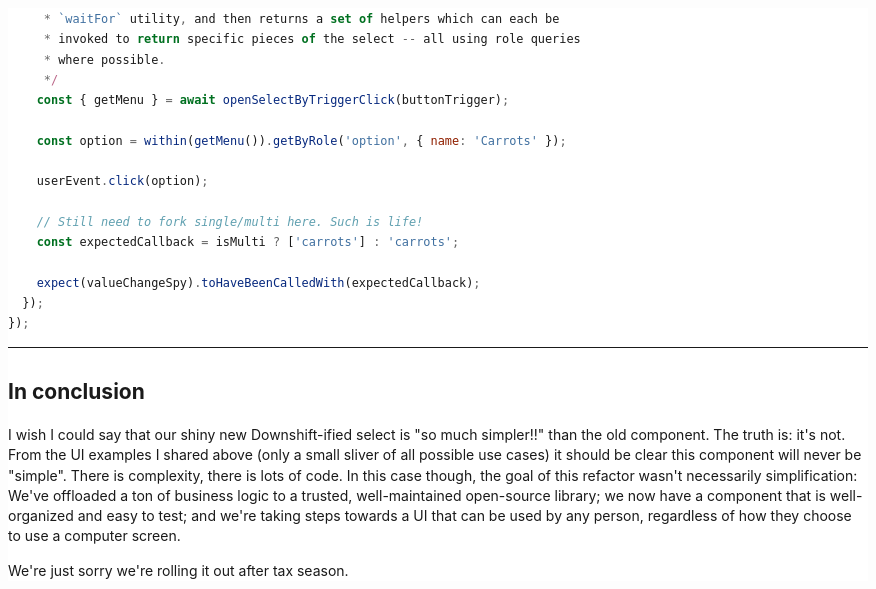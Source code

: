 ```jsx
     * `waitFor` utility, and then returns a set of helpers which can each be
     * invoked to return specific pieces of the select -- all using role queries
     * where possible.
     */
    const { getMenu } = await openSelectByTriggerClick(buttonTrigger);

    const option = within(getMenu()).getByRole('option', { name: 'Carrots' });

    userEvent.click(option);

    // Still need to fork single/multi here. Such is life!
    const expectedCallback = isMulti ? ['carrots'] : 'carrots';

    expect(valueChangeSpy).toHaveBeenCalledWith(expectedCallback);
  });
});
```

---

## In conclusion

I wish I could say that our shiny new Downshift-ified select is "so much
simpler!!" than the old component. The truth is: it's not. From the UI examples
I shared above (only a small sliver of all possible use cases) it should be
clear this component will never be "simple". There is complexity, there is lots
of code. In this case though, the goal of this refactor wasn't necessarily
simplification: We've offloaded a ton of business logic to a trusted,
well-maintained open-source library; we now have a component that is
well-organized and easy to test; and we're taking steps towards a UI that can be
used by any person, regardless of how they choose to use a computer screen.

We're just sorry we're rolling it out after tax season.
